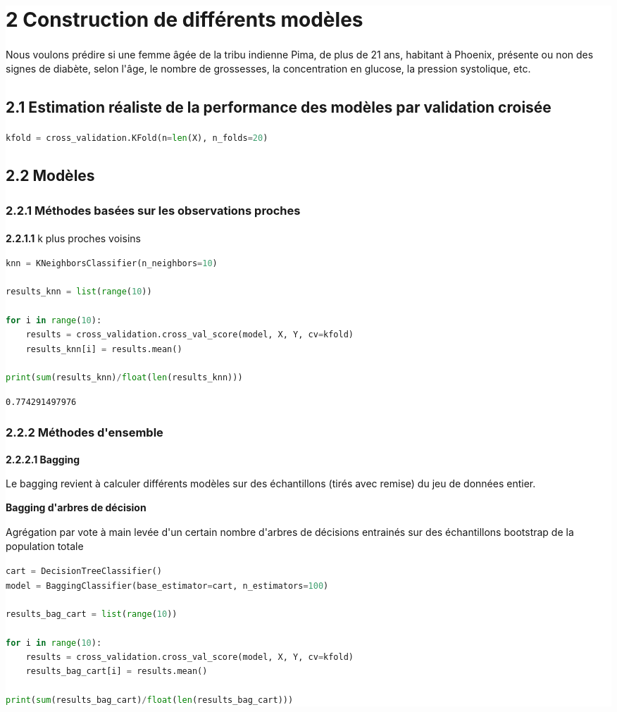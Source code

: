
# 2 Construction de différents modèles

Nous voulons prédire si une femme âgée de la tribu indienne Pima, de plus de 21 ans, habitant à Phoenix, présente ou non des signes de diabète, selon l'âge, le nombre de grossesses, la concentration en glucose, la pression systolique, etc.

## 2.1 Estimation réaliste de la performance des modèles par validation croisée


```python
kfold = cross_validation.KFold(n=len(X), n_folds=20)
```

## 2.2 Modèles

### 2.2.1 Méthodes basées sur les observations proches

**2.2.1.1** k plus proches voisins


```python
knn = KNeighborsClassifier(n_neighbors=10)

results_knn = list(range(10))

for i in range(10):
    results = cross_validation.cross_val_score(model, X, Y, cv=kfold)
    results_knn[i] = results.mean()
    
print(sum(results_knn)/float(len(results_knn)))
```

    0.774291497976
    

### 2.2.2 Méthodes d'ensemble

**2.2.2.1 Bagging**

Le bagging revient à calculer différents modèles sur des échantillons (tirés avec remise) du jeu de données entier.

**Bagging d'arbres de décision**

Agrégation par vote à main levée d'un certain nombre d'arbres de décisions entrainés sur des échantillons bootstrap de la population totale


```python
cart = DecisionTreeClassifier()
model = BaggingClassifier(base_estimator=cart, n_estimators=100)

results_bag_cart = list(range(10))

for i in range(10):
    results = cross_validation.cross_val_score(model, X, Y, cv=kfold)
    results_bag_cart[i] = results.mean()

print(sum(results_bag_cart)/float(len(results_bag_cart)))
```
